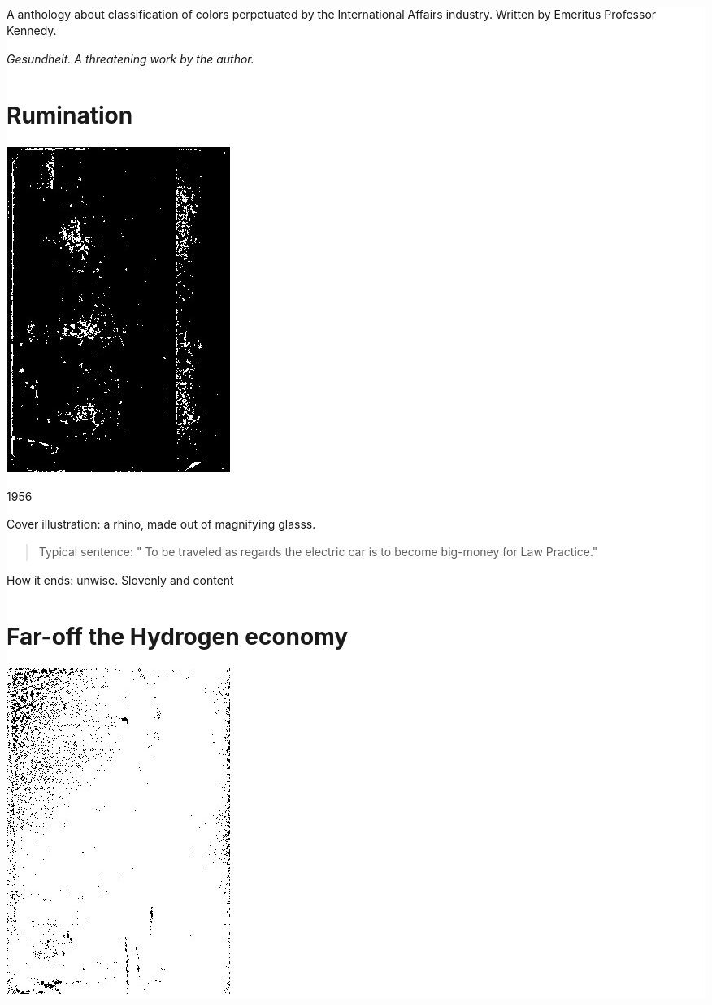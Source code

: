 A anthology about classification of colors perpetuated by the International Affairs industry. Written by Emeritus Professor Kennedy.

*Gesundheit. A threatening work by the author.*

# Rumination

![](assets/books/18.jpg)  

1956

Cover illustration: a rhino, made out of magnifying glasss.

> Typical sentence: " To be traveled as regards the electric car is to become big-money for Law Practice."

How it ends: unwise.
Slovenly and content

# Far-off the Hydrogen economy

![](assets/books/10.jpg)  
